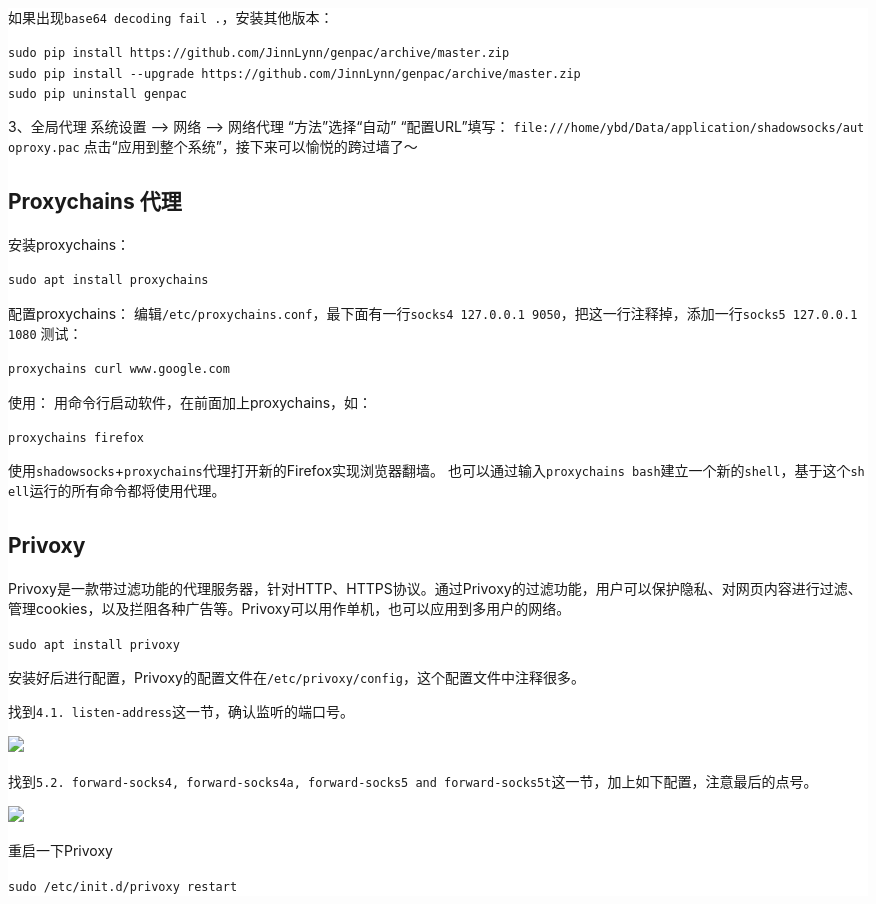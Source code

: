 如果出现`base64 decoding fail .`，安装其他版本：
```
sudo pip install https://github.com/JinnLynn/genpac/archive/master.zip
sudo pip install --upgrade https://github.com/JinnLynn/genpac/archive/master.zip
sudo pip uninstall genpac
```

3、全局代理
系统设置 –> 网络 –> 网络代理
“方法”选择“自动”
“配置URL”填写：
`file:///home/ybd/Data/application/shadowsocks/autoproxy.pac`
点击“应用到整个系统”，接下来可以愉悦的跨过墙了～

## Proxychains 代理
安装proxychains：
```shell
sudo apt install proxychains
```
配置proxychains：
编辑`/etc/proxychains.conf`，最下面有一行`socks4 127.0.0.1 9050`，把这一行注释掉，添加一行`socks5 127.0.0.1 1080`
测试：
```shell
proxychains curl www.google.com
```
使用：
用命令行启动软件，在前面加上proxychains，如：
```shell
proxychains firefox
```
使用`shadowsocks`+`proxychains`代理打开新的Firefox实现浏览器翻墙。 
也可以通过输入`proxychains bash`建立一个新的`shell`，基于这个`shell`运行的所有命令都将使用代理。

## Privoxy

Privoxy是一款带过滤功能的代理服务器，针对HTTP、HTTPS协议。通过Privoxy的过滤功能，用户可以保护隐私、对网页内容进行过滤、管理cookies，以及拦阻各种广告等。Privoxy可以用作单机，也可以应用到多用户的网络。

```
sudo apt install privoxy
```

安装好后进行配置，Privoxy的配置文件在`/etc/privoxy/config`，这个配置文件中注释很多。

找到`4.1. listen-address`这一节，确认监听的端口号。

![](http://ojoba1c98.bkt.clouddn.com/img/vps/privoxy-config01.png)

找到`5.2. forward-socks4, forward-socks4a, forward-socks5 and forward-socks5t`这一节，加上如下配置，注意最后的点号。

![](http://ojoba1c98.bkt.clouddn.com/img/vps/privoxy-config02.png)

重启一下Privoxy

```
sudo /etc/init.d/privoxy restart
```
